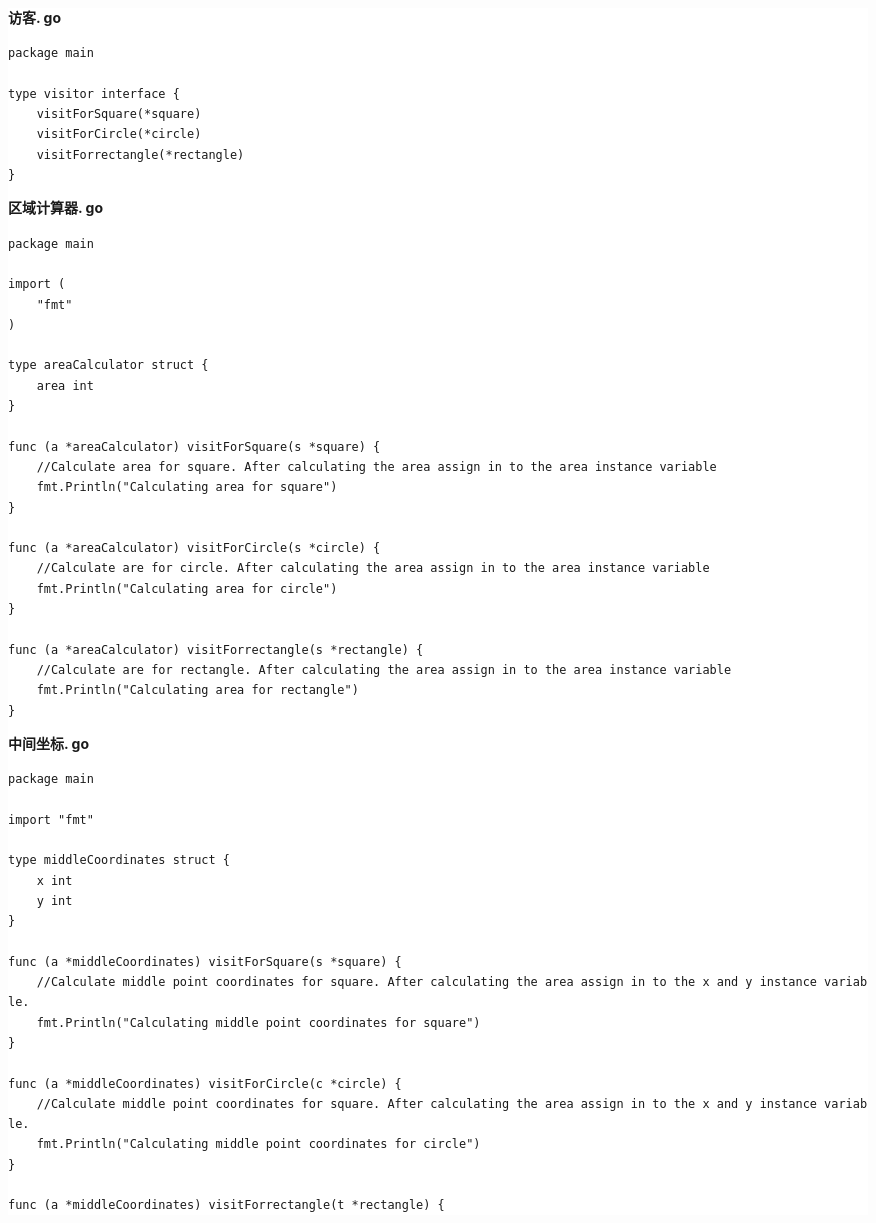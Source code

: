 **访客. go**

```
package main

type visitor interface {
    visitForSquare(*square)
    visitForCircle(*circle)
    visitForrectangle(*rectangle)
}
```

**区域计算器. go**

```
package main

import (
    "fmt"
)

type areaCalculator struct {
    area int
}

func (a *areaCalculator) visitForSquare(s *square) {
    //Calculate area for square. After calculating the area assign in to the area instance variable
    fmt.Println("Calculating area for square")
}

func (a *areaCalculator) visitForCircle(s *circle) {
    //Calculate are for circle. After calculating the area assign in to the area instance variable
    fmt.Println("Calculating area for circle")
}

func (a *areaCalculator) visitForrectangle(s *rectangle) {
    //Calculate are for rectangle. After calculating the area assign in to the area instance variable
    fmt.Println("Calculating area for rectangle")
}
```

**中间坐标. go**

```
package main

import "fmt"

type middleCoordinates struct {
    x int
    y int
}

func (a *middleCoordinates) visitForSquare(s *square) {
    //Calculate middle point coordinates for square. After calculating the area assign in to the x and y instance variable.
    fmt.Println("Calculating middle point coordinates for square")
}

func (a *middleCoordinates) visitForCircle(c *circle) {
    //Calculate middle point coordinates for square. After calculating the area assign in to the x and y instance variable.
    fmt.Println("Calculating middle point coordinates for circle")
}

func (a *middleCoordinates) visitForrectangle(t *rectangle) {
```